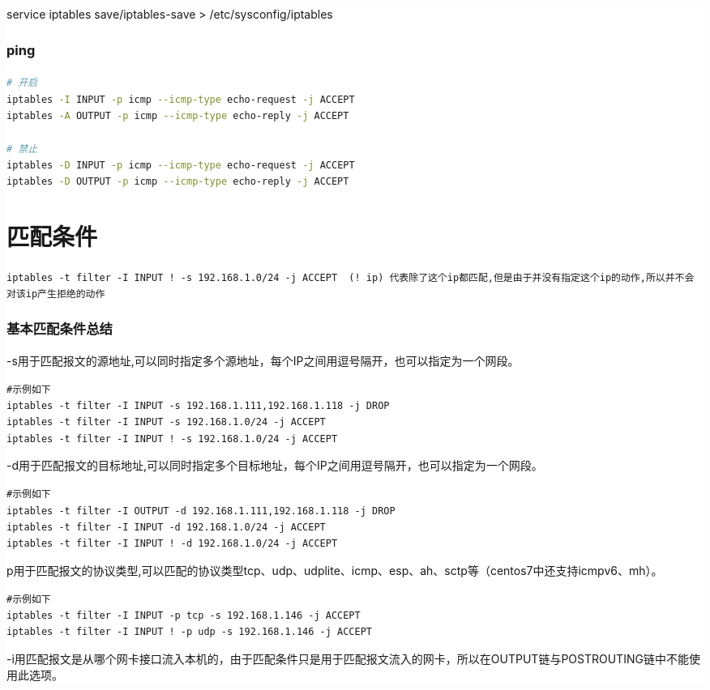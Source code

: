 service iptables save/iptables-save > /etc/sysconfig/iptables

### ping

````bash
# 开启
iptables -I INPUT -p icmp --icmp-type echo-request -j ACCEPT
iptables -A OUTPUT -p icmp --icmp-type echo-reply -j ACCEPT

# 禁止
iptables -D INPUT -p icmp --icmp-type echo-request -j ACCEPT
iptables -D OUTPUT -p icmp --icmp-type echo-reply -j ACCEPT
````





# 匹配条件

```shell
iptables -t filter -I INPUT ! -s 192.168.1.0/24 -j ACCEPT  (! ip) 代表除了这个ip都匹配,但是由于并没有指定这个ip的动作,所以并不会对该ip产生拒绝的动作
```

### 基本匹配条件总结

-s用于匹配报文的源地址,可以同时指定多个源地址，每个IP之间用逗号隔开，也可以指定为一个网段。

```
#示例如下
iptables -t filter -I INPUT -s 192.168.1.111,192.168.1.118 -j DROP
iptables -t filter -I INPUT -s 192.168.1.0/24 -j ACCEPT
iptables -t filter -I INPUT ! -s 192.168.1.0/24 -j ACCEPT
```



-d用于匹配报文的目标地址,可以同时指定多个目标地址，每个IP之间用逗号隔开，也可以指定为一个网段。

```
#示例如下
iptables -t filter -I OUTPUT -d 192.168.1.111,192.168.1.118 -j DROP
iptables -t filter -I INPUT -d 192.168.1.0/24 -j ACCEPT
iptables -t filter -I INPUT ! -d 192.168.1.0/24 -j ACCEPT
```



p用于匹配报文的协议类型,可以匹配的协议类型tcp、udp、udplite、icmp、esp、ah、sctp等（centos7中还支持icmpv6、mh）。

```
#示例如下
iptables -t filter -I INPUT -p tcp -s 192.168.1.146 -j ACCEPT
iptables -t filter -I INPUT ! -p udp -s 192.168.1.146 -j ACCEPT
```

 

-i用匹配报文是从哪个网卡接口流入本机的，由于匹配条件只是用于匹配报文流入的网卡，所以在OUTPUT链与POSTROUTING链中不能使用此选项。
